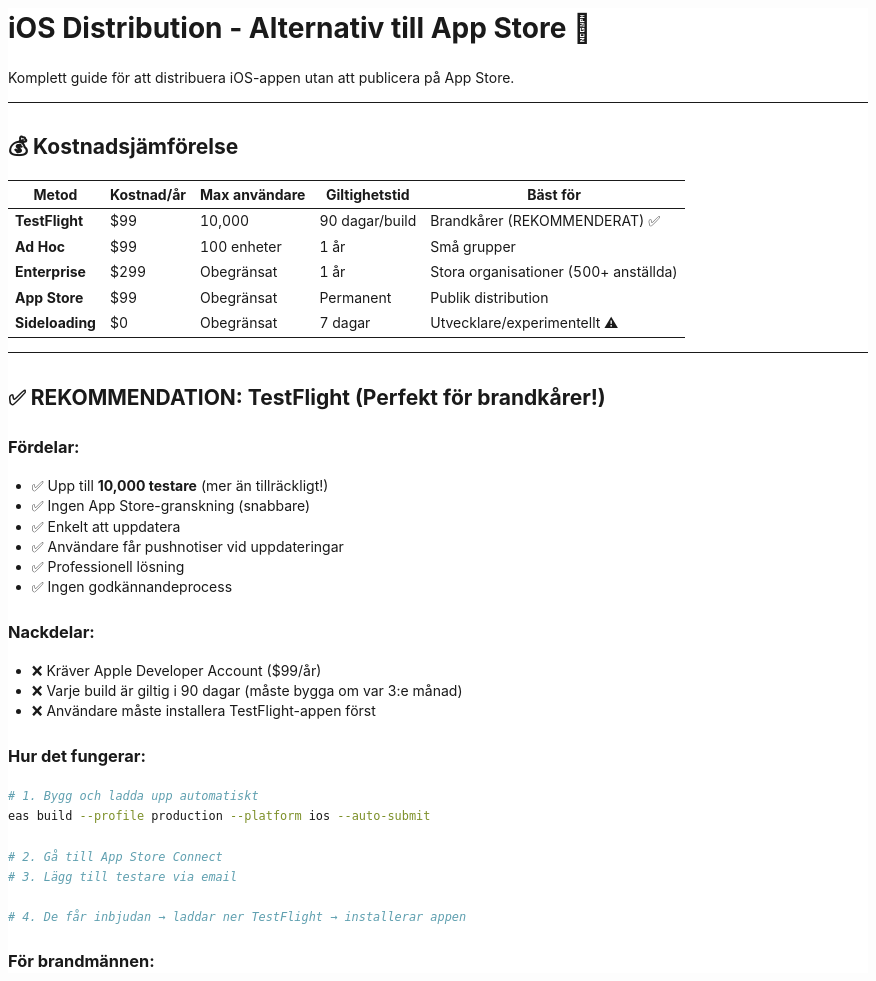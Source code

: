 # iOS Distribution - Alternativ till App Store 🍎

Komplett guide för att distribuera iOS-appen utan att publicera på App Store.

---

## 💰 Kostnadsjämförelse

| Metod | Kostnad/år | Max användare | Giltighetstid | Bäst för |
|-------|-----------|---------------|---------------|----------|
| **TestFlight** | $99 | 10,000 | 90 dagar/build | Brandkårer (REKOMMENDERAT) ✅ |
| **Ad Hoc** | $99 | 100 enheter | 1 år | Små grupper |
| **Enterprise** | $299 | Obegränsat | 1 år | Stora organisationer (500+ anställda) |
| **App Store** | $99 | Obegränsat | Permanent | Publik distribution |
| **Sideloading** | $0 | Obegränsat | 7 dagar | Utvecklare/experimentellt ⚠️ |

---

## ✅ REKOMMENDATION: TestFlight (Perfekt för brandkårer!)

### Fördelar:
- ✅ Upp till **10,000 testare** (mer än tillräckligt!)
- ✅ Ingen App Store-granskning (snabbare)
- ✅ Enkelt att uppdatera
- ✅ Användare får pushnotiser vid uppdateringar
- ✅ Professionell lösning
- ✅ Ingen godkännandeprocess

### Nackdelar:
- ❌ Kräver Apple Developer Account ($99/år)
- ❌ Varje build är giltig i 90 dagar (måste bygga om var 3:e månad)
- ❌ Användare måste installera TestFlight-appen först

### Hur det fungerar:

```bash
# 1. Bygg och ladda upp automatiskt
eas build --profile production --platform ios --auto-submit

# 2. Gå till App Store Connect
# 3. Lägg till testare via email

# 4. De får inbjudan → laddar ner TestFlight → installerar appen
```

### För brandmännen:
